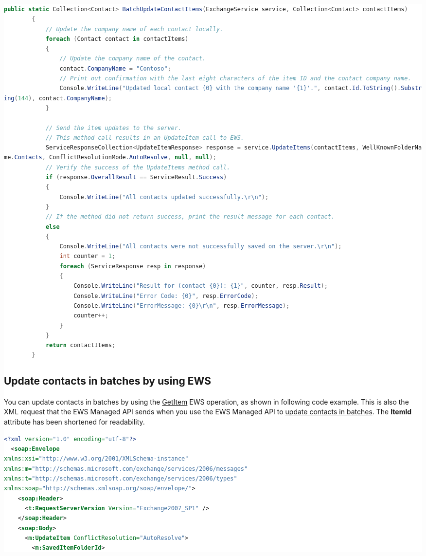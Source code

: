```cs
public static Collection<Contact> BatchUpdateContactItems(ExchangeService service, Collection<Contact> contactItems)
        {
            // Update the company name of each contact locally.
            foreach (Contact contact in contactItems)
            {
                // Update the company name of the contact.
                contact.CompanyName = "Contoso";
                // Print out confirmation with the last eight characters of the item ID and the contact company name.
                Console.WriteLine("Updated local contact {0} with the company name '{1}'.", contact.Id.ToString().Substring(144), contact.CompanyName);
            }
            
            // Send the item updates to the server.
            // This method call results in an UpdateItem call to EWS.
            ServiceResponseCollection<UpdateItemResponse> response = service.UpdateItems(contactItems, WellKnownFolderName.Contacts, ConflictResolutionMode.AutoResolve, null, null);
            // Verify the success of the UpdateItems method call.
            if (response.OverallResult == ServiceResult.Success)
            {
                Console.WriteLine("All contacts updated successfully.\r\n");
            }
            // If the method did not return success, print the result message for each contact.
            else
            {
                Console.WriteLine("All contacts were not successfully saved on the server.\r\n");
                int counter = 1;
                foreach (ServiceResponse resp in response)
                {
                    Console.WriteLine("Result for (contact {0}): {1}", counter, resp.Result);
                    Console.WriteLine("Error Code: {0}", resp.ErrorCode);
                    Console.WriteLine("ErrorMessage: {0}\r\n", resp.ErrorMessage);
                    counter++;
                }
            }
            return contactItems;
        }    

```

## Update contacts in batches by using EWS
<a name="bk_EWSMAUpdate"> </a>

You can update contacts in batches by using the [GetItem](http://msdn.microsoft.com/library/e8492e3b-1c8d-4b14-8070-9530f8306edd%28Office.15%29.aspx) EWS operation, as shown in following code example. This is also the XML request that the EWS Managed API sends when you use the EWS Managed API to [update contacts in batches](#bk_EWSMAUpdate). The **ItemId** attribute has been shortened for readability. 
  
```XML
<?xml version="1.0" encoding="utf-8"?>
  <soap:Envelope 
xmlns:xsi="http://www.w3.org/2001/XMLSchema-instance" 
xmlns:m="http://schemas.microsoft.com/exchange/services/2006/messages" 
xmlns:t="http://schemas.microsoft.com/exchange/services/2006/types" 
xmlns:soap="http://schemas.xmlsoap.org/soap/envelope/">
    <soap:Header>
      <t:RequestServerVersion Version="Exchange2007_SP1" />
    </soap:Header>
    <soap:Body>
      <m:UpdateItem ConflictResolution="AutoResolve">
        <m:SavedItemFolderId>
```